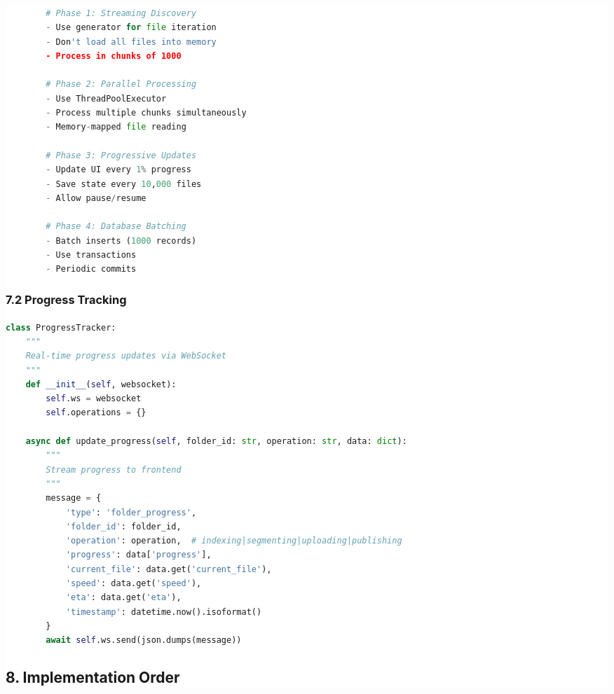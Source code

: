 ```python
        # Phase 1: Streaming Discovery
        - Use generator for file iteration
        - Don't load all files into memory
        - Process in chunks of 1000
        
        # Phase 2: Parallel Processing
        - Use ThreadPoolExecutor
        - Process multiple chunks simultaneously
        - Memory-mapped file reading
        
        # Phase 3: Progressive Updates
        - Update UI every 1% progress
        - Save state every 10,000 files
        - Allow pause/resume
        
        # Phase 4: Database Batching
        - Batch inserts (1000 records)
        - Use transactions
        - Periodic commits
```

### 7.2 Progress Tracking
```python
class ProgressTracker:
    """
    Real-time progress updates via WebSocket
    """
    def __init__(self, websocket):
        self.ws = websocket
        self.operations = {}
        
    async def update_progress(self, folder_id: str, operation: str, data: dict):
        """
        Stream progress to frontend
        """
        message = {
            'type': 'folder_progress',
            'folder_id': folder_id,
            'operation': operation,  # indexing|segmenting|uploading|publishing
            'progress': data['progress'],
            'current_file': data.get('current_file'),
            'speed': data.get('speed'),
            'eta': data.get('eta'),
            'timestamp': datetime.now().isoformat()
        }
        await self.ws.send(json.dumps(message))
```

## 8. Implementation Order
